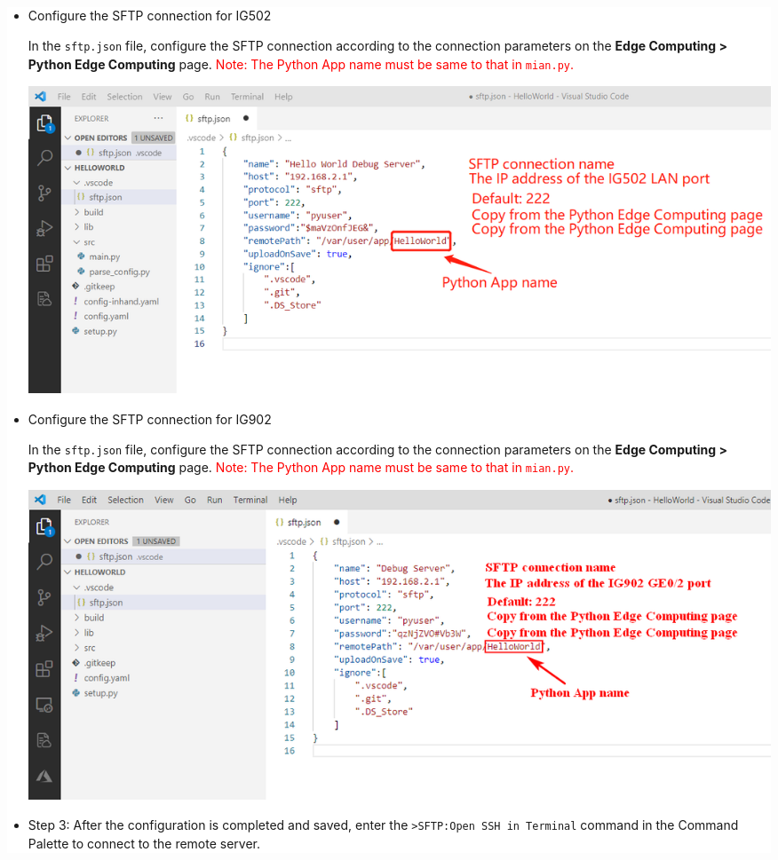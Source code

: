   - Configure the SFTP connection for IG502
    
    In the `sftp.json` file, configure the SFTP connection according to the connection parameters on the **Edge Computing > Python Edge Computing** page. <font color=#FF0000>Note: The Python App name must be same to that in `mian.py`.</font>
    
    ![](images/2021-04-06-19-37-23.png)

  - Configure the SFTP connection for IG902
    
    In the `sftp.json` file, configure the SFTP connection according to the connection parameters on the **Edge Computing > Python Edge Computing** page. <font color=#FF0000>Note: The Python App name must be same to that in `mian.py`.</font>
    
    ![](images/2020-05-26-10-33-11.png)

- Step 3: After the configuration is completed and saved, enter the `>SFTP:Open SSH in Terminal` command in the Command Palette to connect to the remote server.
  